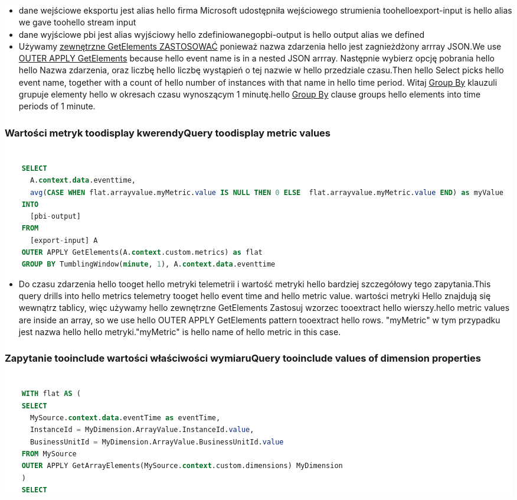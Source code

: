 * <span data-ttu-id="8c85d-182">dane wejściowe eksportu jest alias hello firma Microsoft udostępniła wejściowego strumienia toohello</span><span class="sxs-lookup"><span data-stu-id="8c85d-182">export-input is hello alias we gave toohello stream input</span></span>
* <span data-ttu-id="8c85d-183">dane wyjściowe pbi jest alias wyjściowy hello zdefiniowanego</span><span class="sxs-lookup"><span data-stu-id="8c85d-183">pbi-output is hello output alias we defined</span></span>
* <span data-ttu-id="8c85d-184">Używamy [zewnętrzne GetElements ZASTOSOWAĆ](https://msdn.microsoft.com/library/azure/dn706229.aspx) ponieważ nazwa zdarzenia hello jest zagnieżdżony arrray JSON.</span><span class="sxs-lookup"><span data-stu-id="8c85d-184">We use [OUTER APPLY GetElements](https://msdn.microsoft.com/library/azure/dn706229.aspx) because hello event name is in a nested JSON arrray.</span></span> <span data-ttu-id="8c85d-185">Następnie wybierz opcję pobrania hello hello Nazwa zdarzenia, oraz liczbę hello liczbę wystąpień o tej nazwie w hello przedziale czasu.</span><span class="sxs-lookup"><span data-stu-id="8c85d-185">Then hello Select picks hello event name, together with a count of hello number of instances with that name in hello time period.</span></span> <span data-ttu-id="8c85d-186">Witaj [Group By](https://msdn.microsoft.com/library/azure/dn835023.aspx) klauzuli grupuje elementy hello w okresach czasu wynoszącym 1 minutę.</span><span class="sxs-lookup"><span data-stu-id="8c85d-186">hello [Group By](https://msdn.microsoft.com/library/azure/dn835023.aspx) clause groups hello elements into time periods of 1 minute.</span></span>

### <a name="query-toodisplay-metric-values"></a><span data-ttu-id="8c85d-187">Wartości metryk toodisplay kwerendy</span><span class="sxs-lookup"><span data-stu-id="8c85d-187">Query toodisplay metric values</span></span>
```SQL

    SELECT
      A.context.data.eventtime,
      avg(CASE WHEN flat.arrayvalue.myMetric.value IS NULL THEN 0 ELSE  flat.arrayvalue.myMetric.value END) as myValue
    INTO
      [pbi-output]
    FROM
      [export-input] A
    OUTER APPLY GetElements(A.context.custom.metrics) as flat
    GROUP BY TumblingWindow(minute, 1), A.context.data.eventtime

``` 

* <span data-ttu-id="8c85d-188">Do czasu zdarzenia hello tooget hello metryki telemetrii i wartość metryki hello bardziej szczegółowy tego zapytania.</span><span class="sxs-lookup"><span data-stu-id="8c85d-188">This query drills into hello metrics telemetry tooget hello event time and hello metric value.</span></span> <span data-ttu-id="8c85d-189">wartości metryki Hello znajdują się wewnątrz tablicy, więc używamy hello zewnętrzne GetElements Zastosuj wzorzec tooextract hello wierszy.</span><span class="sxs-lookup"><span data-stu-id="8c85d-189">hello metric values are inside an array, so we use hello OUTER APPLY GetElements pattern tooextract hello rows.</span></span> <span data-ttu-id="8c85d-190">"myMetric" w tym przypadku jest nazwa hello hello metryki.</span><span class="sxs-lookup"><span data-stu-id="8c85d-190">"myMetric" is hello name of hello metric in this case.</span></span> 

### <a name="query-tooinclude-values-of-dimension-properties"></a><span data-ttu-id="8c85d-191">Zapytanie tooinclude wartości właściwości wymiaru</span><span class="sxs-lookup"><span data-stu-id="8c85d-191">Query tooinclude values of dimension properties</span></span>
```SQL

    WITH flat AS (
    SELECT
      MySource.context.data.eventTime as eventTime,
      InstanceId = MyDimension.ArrayValue.InstanceId.value,
      BusinessUnitId = MyDimension.ArrayValue.BusinessUnitId.value
    FROM MySource
    OUTER APPLY GetArrayElements(MySource.context.custom.dimensions) MyDimension
    )
    SELECT
```